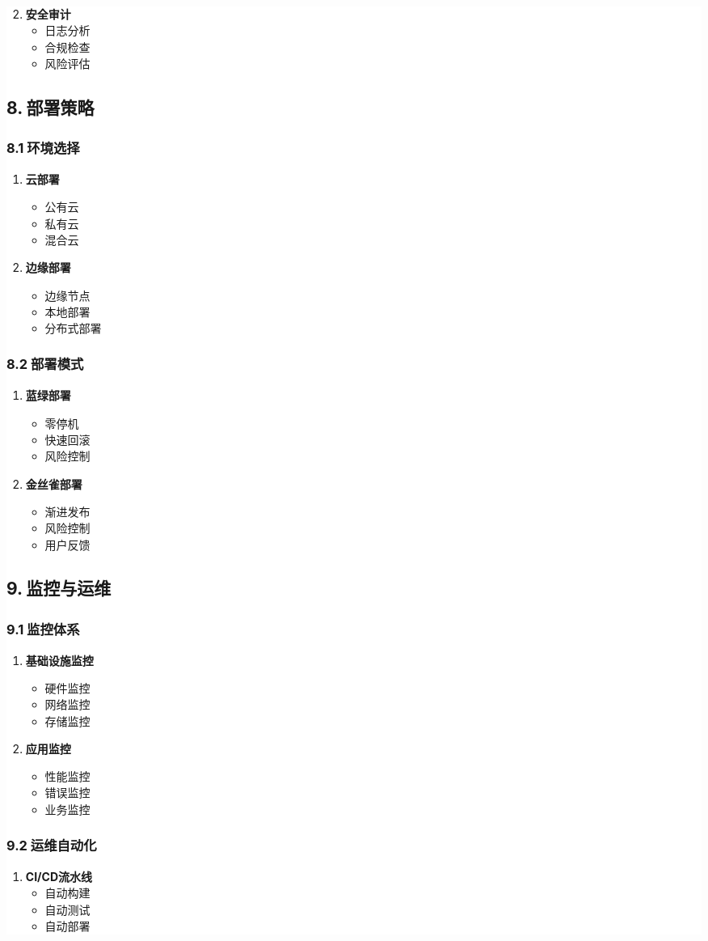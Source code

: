 2. **安全审计**
   - 日志分析
   - 合规检查
   - 风险评估

## 8. 部署策略

### 8.1 环境选择

1. **云部署**
   - 公有云
   - 私有云
   - 混合云

2. **边缘部署**
   - 边缘节点
   - 本地部署
   - 分布式部署

### 8.2 部署模式

1. **蓝绿部署**
   - 零停机
   - 快速回滚
   - 风险控制

2. **金丝雀部署**
   - 渐进发布
   - 风险控制
   - 用户反馈

## 9. 监控与运维

### 9.1 监控体系

1. **基础设施监控**
   - 硬件监控
   - 网络监控
   - 存储监控

2. **应用监控**
   - 性能监控
   - 错误监控
   - 业务监控

### 9.2 运维自动化

1. **CI/CD流水线**
   - 自动构建
   - 自动测试
   - 自动部署
